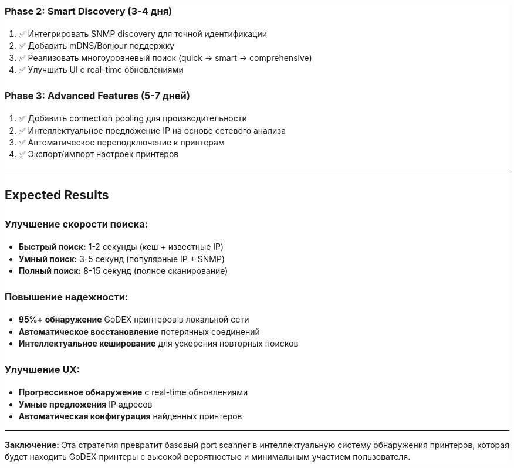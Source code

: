 ### **Phase 2: Smart Discovery (3-4 дня)**
1. ✅ Интегрировать SNMP discovery для точной идентификации
2. ✅ Добавить mDNS/Bonjour поддержку
3. ✅ Реализовать многоуровневый поиск (quick → smart → comprehensive)
4. ✅ Улучшить UI с real-time обновлениями

### **Phase 3: Advanced Features (5-7 дней)**
1. ✅ Добавить connection pooling для производительности
2. ✅ Интеллектуальное предложение IP на основе сетевого анализа
3. ✅ Автоматическое переподключение к принтерам
4. ✅ Экспорт/импорт настроек принтеров

---

## Expected Results

### **Улучшение скорости поиска:**
- **Быстрый поиск:** 1-2 секунды (кеш + известные IP)
- **Умный поиск:** 3-5 секунд (популярные IP + SNMP) 
- **Полный поиск:** 8-15 секунд (полное сканирование)

### **Повышение надежности:**
- **95%+ обнаружение** GoDEX принтеров в локальной сети
- **Автоматическое восстановление** потерянных соединений
- **Интеллектуальное кеширование** для ускорения повторных поисков

### **Улучшение UX:**
- **Прогрессивное обнаружение** с real-time обновлениями
- **Умные предложения** IP адресов
- **Автоматическая конфигурация** найденных принтеров

---

**Заключение:** Эта стратегия превратит базовый port scanner в интеллектуальную систему обнаружения принтеров, которая будет находить GoDEX принтеры с высокой вероятностью и минимальным участием пользователя.